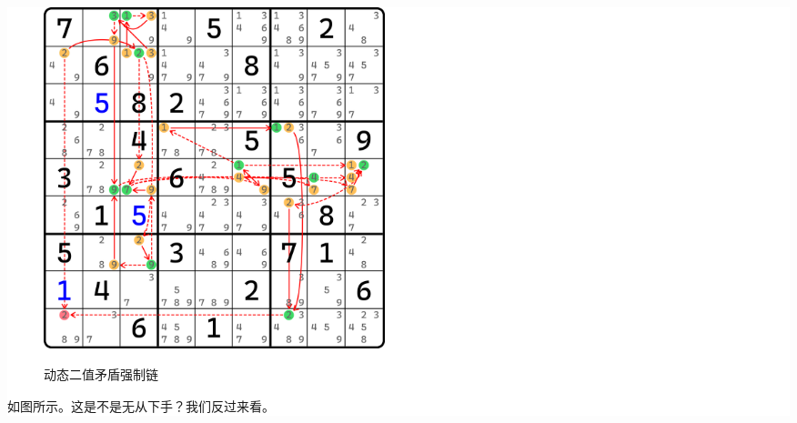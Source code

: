 <figure><img src="../../.gitbook/assets/images_0381.png" alt="" width="375"><figcaption><p>动态二值矛盾强制链</p></figcaption></figure>

如图所示。这是不是无从下手？我们反过来看。
